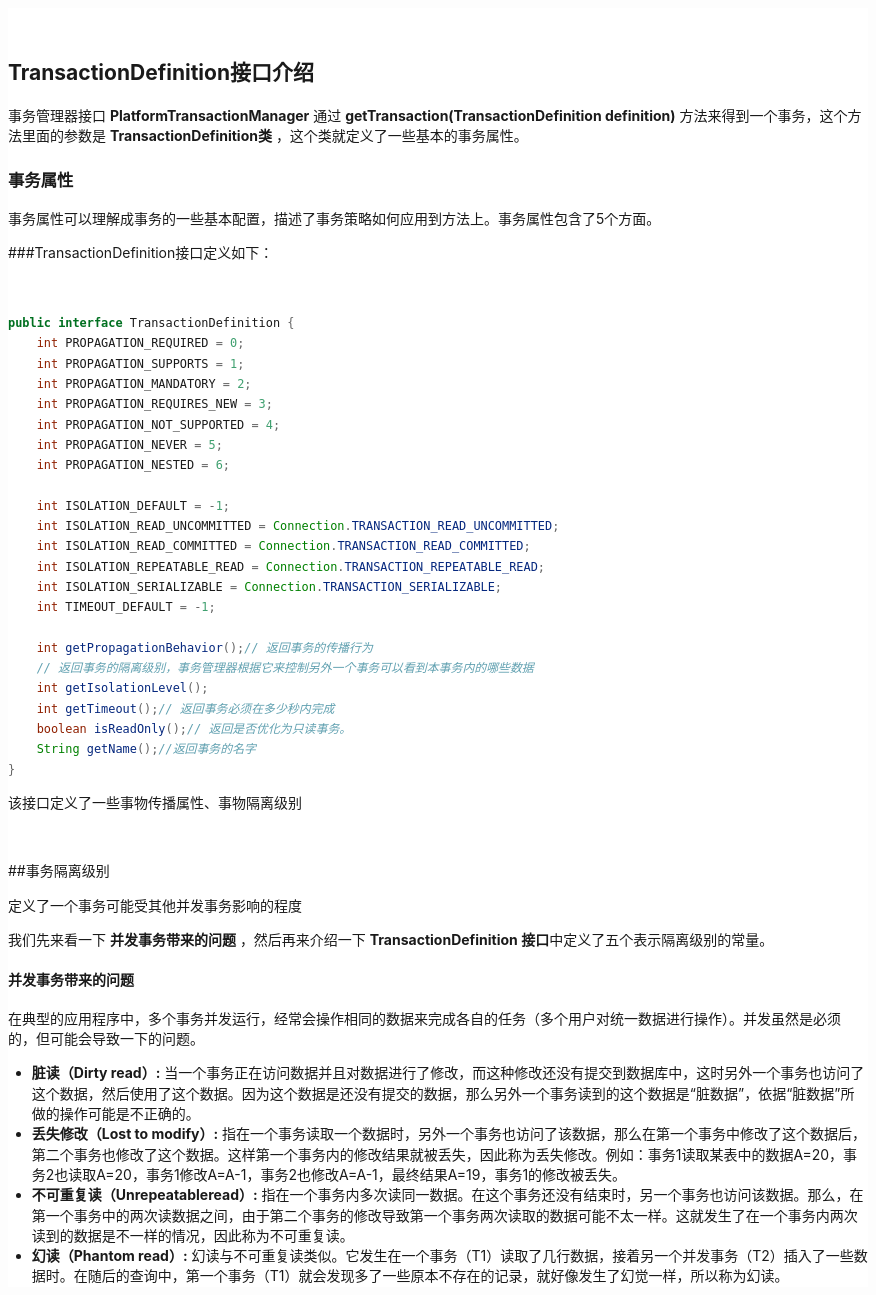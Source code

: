 <br>

## TransactionDefinition接口介绍

事务管理器接口 **PlatformTransactionManager** 通过 **getTransaction(TransactionDefinition definition)** 方法来得到一个事务，这个方法里面的参数是 **TransactionDefinition类** ，这个类就定义了一些基本的事务属性。

### 事务属性

事务属性可以理解成事务的一些基本配置，描述了事务策略如何应用到方法上。事务属性包含了5个方面。

###TransactionDefinition接口定义如下：

<br>

```java
public interface TransactionDefinition {
	int PROPAGATION_REQUIRED = 0;
  	int PROPAGATION_SUPPORTS = 1;
  	int PROPAGATION_MANDATORY = 2;
  	int PROPAGATION_REQUIRES_NEW = 3;
  	int PROPAGATION_NOT_SUPPORTED = 4;
  	int PROPAGATION_NEVER = 5;
  	int PROPAGATION_NESTED = 6;
  	
  	int ISOLATION_DEFAULT = -1;
  	int ISOLATION_READ_UNCOMMITTED = Connection.TRANSACTION_READ_UNCOMMITTED;
  	int ISOLATION_READ_COMMITTED = Connection.TRANSACTION_READ_COMMITTED;
  	int ISOLATION_REPEATABLE_READ = Connection.TRANSACTION_REPEATABLE_READ;
  	int ISOLATION_SERIALIZABLE = Connection.TRANSACTION_SERIALIZABLE;
  	int TIMEOUT_DEFAULT = -1;
  	
  	int getPropagationBehavior();// 返回事务的传播行为
  	// 返回事务的隔离级别，事务管理器根据它来控制另外一个事务可以看到本事务内的哪些数据
  	int getIsolationLevel();
  	int getTimeout();// 返回事务必须在多少秒内完成
  	boolean isReadOnly();// 返回是否优化为只读事务。
  	String getName();//返回事务的名字
}
```

该接口定义了一些事物传播属性、事物隔离级别

<br>

##事务隔离级别

定义了一个事务可能受其他并发事务影响的程度

我们先来看一下 **并发事务带来的问题** ，然后再来介绍一下 **TransactionDefinition 接口**中定义了五个表示隔离级别的常量。<br>

#### 并发事务带来的问题

在典型的应用程序中，多个事务并发运行，经常会操作相同的数据来完成各自的任务（多个用户对统一数据进行操作）。并发虽然是必须的，但可能会导致一下的问题。

- **脏读（Dirty read）:** 当一个事务正在访问数据并且对数据进行了修改，而这种修改还没有提交到数据库中，这时另外一个事务也访问了这个数据，然后使用了这个数据。因为这个数据是还没有提交的数据，那么另外一个事务读到的这个数据是“脏数据”，依据“脏数据”所做的操作可能是不正确的。
- **丢失修改（Lost to modify）:** 指在一个事务读取一个数据时，另外一个事务也访问了该数据，那么在第一个事务中修改了这个数据后，第二个事务也修改了这个数据。这样第一个事务内的修改结果就被丢失，因此称为丢失修改。例如：事务1读取某表中的数据A=20，事务2也读取A=20，事务1修改A=A-1，事务2也修改A=A-1，最终结果A=19，事务1的修改被丢失。
- **不可重复读（Unrepeatableread）:** 指在一个事务内多次读同一数据。在这个事务还没有结束时，另一个事务也访问该数据。那么，在第一个事务中的两次读数据之间，由于第二个事务的修改导致第一个事务两次读取的数据可能不太一样。这就发生了在一个事务内两次读到的数据是不一样的情况，因此称为不可重复读。
- **幻读（Phantom read）:** 幻读与不可重复读类似。它发生在一个事务（T1）读取了几行数据，接着另一个并发事务（T2）插入了一些数据时。在随后的查询中，第一个事务（T1）就会发现多了一些原本不存在的记录，就好像发生了幻觉一样，所以称为幻读。

